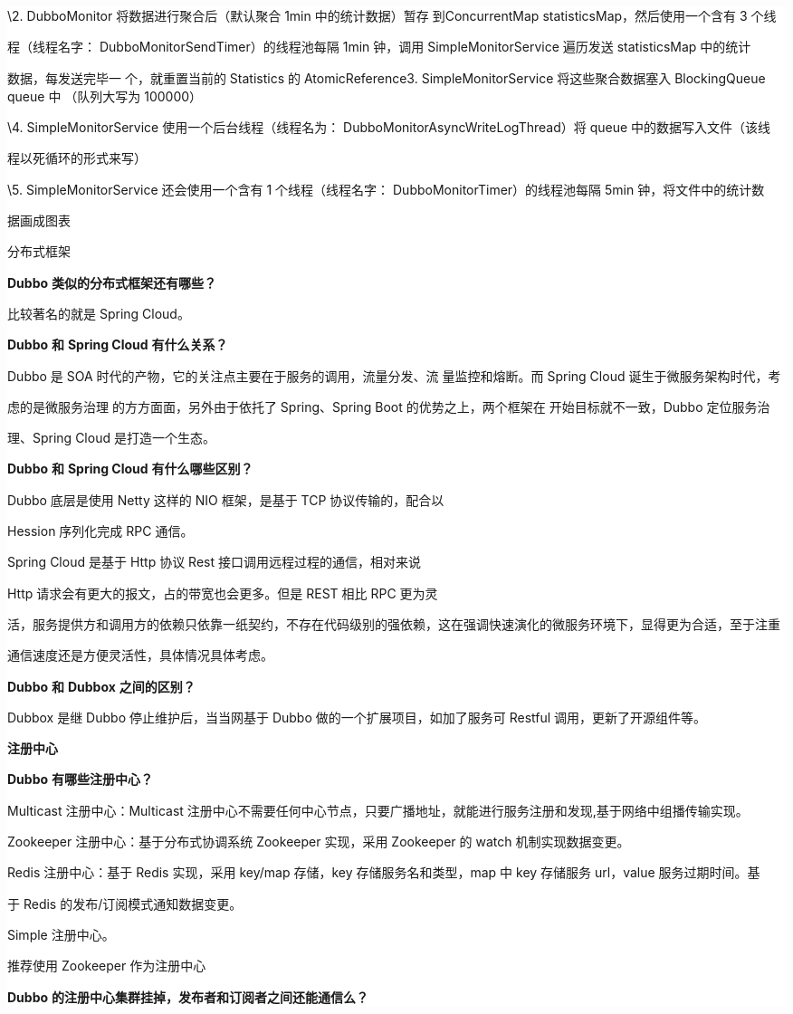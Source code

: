 \2. DubboMonitor 将数据进行聚合后（默认聚合 1min 中的统计数据）暂存 到ConcurrentMap statisticsMap，然后使用一个含有 3 个线

程（线程名字： DubboMonitorSendTimer）的线程池每隔 1min 钟，调用 SimpleMonitorService 遍历发送 statisticsMap 中的统计

数据，每发送完毕一 个，就重置当前的 Statistics 的 AtomicReference3. SimpleMonitorService 将这些聚合数据塞入 BlockingQueue queue 中 （队列大写为 100000） 

\4. SimpleMonitorService 使用一个后台线程（线程名为： DubboMonitorAsyncWriteLogThread）将 queue 中的数据写入文件（该线

程以死循环的形式来写）

\5. SimpleMonitorService 还会使用一个含有 1 个线程（线程名字： DubboMonitorTimer）的线程池每隔 5min 钟，将文件中的统计数

据画成图表

分布式框架

**Dubbo** **类似的分布式框架还有哪些？**

比较著名的就是 Spring Cloud。

**Dubbo** **和** **Spring Cloud** **有什么关系？**

Dubbo 是 SOA 时代的产物，它的关注点主要在于服务的调用，流量分发、流 量监控和熔断。而 Spring Cloud 诞生于微服务架构时代，考

虑的是微服务治理 的方方面面，另外由于依托了 Spring、Spring Boot 的优势之上，两个框架在 开始目标就不一致，Dubbo 定位服务治

理、Spring Cloud 是打造一个生态。

**Dubbo** **和** **Spring Cloud** **有什么哪些区别？**

Dubbo 底层是使用 Netty 这样的 NIO 框架，是基于 TCP 协议传输的，配合以

Hession 序列化完成 RPC 通信。

Spring Cloud 是基于 Http 协议 Rest 接口调用远程过程的通信，相对来说

Http 请求会有更大的报文，占的带宽也会更多。但是 REST 相比 RPC 更为灵

活，服务提供方和调用方的依赖只依靠一纸契约，不存在代码级别的强依赖，这在强调快速演化的微服务环境下，显得更为合适，至于注重

通信速度还是方便灵活性，具体情况具体考虑。

**Dubbo** **和** **Dubbox** **之间的区别？**

Dubbox 是继 Dubbo 停止维护后，当当网基于 Dubbo 做的一个扩展项目，如加了服务可 Restful 调用，更新了开源组件等。

**注册中心**

**Dubbo** **有哪些注册中心？**

Multicast 注册中心：Multicast 注册中心不需要任何中心节点，只要广播地址，就能进行服务注册和发现,基于网络中组播传输实现。

Zookeeper 注册中心：基于分布式协调系统 Zookeeper 实现，采用 Zookeeper 的 watch 机制实现数据变更。

Redis 注册中心：基于 Redis 实现，采用 key/map 存储，key 存储服务名和类型，map 中 key 存储服务 url，value 服务过期时间。基

于 Redis 的发布/订阅模式通知数据变更。

Simple 注册中心。

推荐使用 Zookeeper 作为注册中心

**Dubbo** **的注册中心集群挂掉，发布者和订阅者之间还能通信么？**
